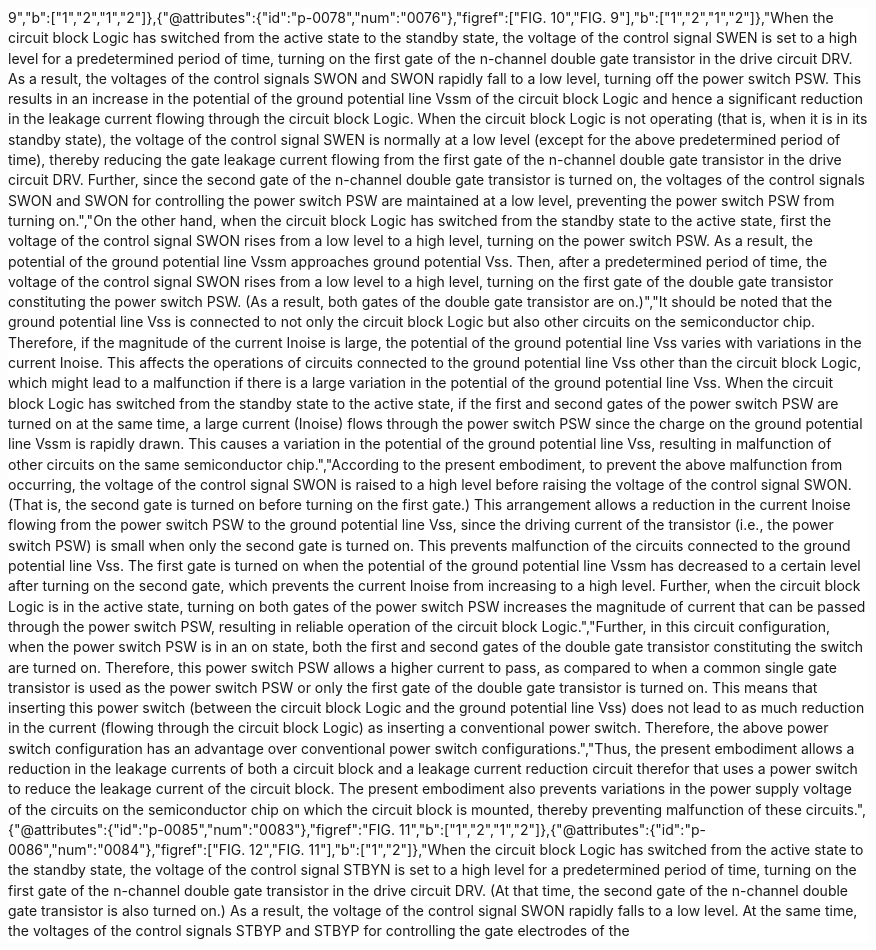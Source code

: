 9","b":["1","2","1","2"]},{"@attributes":{"id":"p-0078","num":"0076"},"figref":["FIG. 10","FIG. 9"],"b":["1","2","1","2"]},"When the circuit block Logic has switched from the active state to the standby state, the voltage of the control signal SWEN is set to a high level for a predetermined period of time, turning on the first gate of the n-channel double gate transistor in the drive circuit DRV. As a result, the voltages of the control signals SWON and SWON rapidly fall to a low level, turning off the power switch PSW. This results in an increase in the potential of the ground potential line Vssm of the circuit block Logic and hence a significant reduction in the leakage current flowing through the circuit block Logic. When the circuit block Logic is not operating (that is, when it is in its standby state), the voltage of the control signal SWEN is normally at a low level (except for the above predetermined period of time), thereby reducing the gate leakage current flowing from the first gate of the n-channel double gate transistor in the drive circuit DRV. Further, since the second gate of the n-channel double gate transistor is turned on, the voltages of the control signals SWON and SWON for controlling the power switch PSW are maintained at a low level, preventing the power switch PSW from turning on.","On the other hand, when the circuit block Logic has switched from the standby state to the active state, first the voltage of the control signal SWON rises from a low level to a high level, turning on the power switch PSW. As a result, the potential of the ground potential line Vssm approaches ground potential Vss. Then, after a predetermined period of time, the voltage of the control signal SWON rises from a low level to a high level, turning on the first gate of the double gate transistor constituting the power switch PSW. (As a result, both gates of the double gate transistor are on.)","It should be noted that the ground potential line Vss is connected to not only the circuit block Logic but also other circuits on the semiconductor chip. Therefore, if the magnitude of the current Inoise is large, the potential of the ground potential line Vss varies with variations in the current Inoise. This affects the operations of circuits connected to the ground potential line Vss other than the circuit block Logic, which might lead to a malfunction if there is a large variation in the potential of the ground potential line Vss. When the circuit block Logic has switched from the standby state to the active state, if the first and second gates of the power switch PSW are turned on at the same time, a large current (Inoise) flows through the power switch PSW since the charge on the ground potential line Vssm is rapidly drawn. This causes a variation in the potential of the ground potential line Vss, resulting in malfunction of other circuits on the same semiconductor chip.","According to the present embodiment, to prevent the above malfunction from occurring, the voltage of the control signal SWON is raised to a high level before raising the voltage of the control signal SWON. (That is, the second gate is turned on before turning on the first gate.) This arrangement allows a reduction in the current Inoise flowing from the power switch PSW to the ground potential line Vss, since the driving current of the transistor (i.e., the power switch PSW) is small when only the second gate is turned on. This prevents malfunction of the circuits connected to the ground potential line Vss. The first gate is turned on when the potential of the ground potential line Vssm has decreased to a certain level after turning on the second gate, which prevents the current Inoise from increasing to a high level. Further, when the circuit block Logic is in the active state, turning on both gates of the power switch PSW increases the magnitude of current that can be passed through the power switch PSW, resulting in reliable operation of the circuit block Logic.","Further, in this circuit configuration, when the power switch PSW is in an on state, both the first and second gates of the double gate transistor constituting the switch are turned on. Therefore, this power switch PSW allows a higher current to pass, as compared to when a common single gate transistor is used as the power switch PSW or only the first gate of the double gate transistor is turned on. This means that inserting this power switch (between the circuit block Logic and the ground potential line Vss) does not lead to as much reduction in the current (flowing through the circuit block Logic) as inserting a conventional power switch. Therefore, the above power switch configuration has an advantage over conventional power switch configurations.","Thus, the present embodiment allows a reduction in the leakage currents of both a circuit block and a leakage current reduction circuit therefor that uses a power switch to reduce the leakage current of the circuit block. The present embodiment also prevents variations in the power supply voltage of the circuits on the semiconductor chip on which the circuit block is mounted, thereby preventing malfunction of these circuits.",{"@attributes":{"id":"p-0085","num":"0083"},"figref":"FIG. 11","b":["1","2","1","2"]},{"@attributes":{"id":"p-0086","num":"0084"},"figref":["FIG. 12","FIG. 11"],"b":["1","2"]},"When the circuit block Logic has switched from the active state to the standby state, the voltage of the control signal STBYN is set to a high level for a predetermined period of time, turning on the first gate of the n-channel double gate transistor in the drive circuit DRV. (At that time, the second gate of the n-channel double gate transistor is also turned on.) As a result, the voltage of the control signal SWON rapidly falls to a low level. At the same time, the voltages of the control signals STBYP and STBYP for controlling the gate electrodes of the